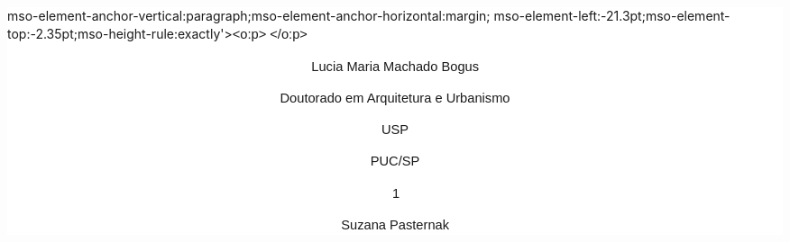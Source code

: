   mso-element-anchor-vertical:paragraph;mso-element-anchor-horizontal:margin;
  mso-element-left:-21.3pt;mso-element-top:-2.35pt;mso-height-rule:exactly'><span
  lang=PT style='font-size:11.0pt;font-family:Arial;mso-ansi-language:PT'><o:p>&nbsp;</o:p></span></p>
  </td>
 </tr>
 <tr style='mso-yfti-irow:15;height:12.9pt'>
  <td width=189 nowrap style='width:5.0cm;border:solid windowtext 1.0pt;
  border-top:none;mso-border-top-alt:solid windowtext .5pt;mso-border-alt:solid windowtext .5pt;
  padding:0cm 0cm 0cm 0cm;height:12.9pt'>
  <p class=MsoNormal align=center style='text-align:center;text-indent:.25pt;
  mso-element:frame;mso-element-frame-hspace:7.05pt;mso-element-wrap:around;
  mso-element-anchor-vertical:paragraph;mso-element-anchor-horizontal:margin;
  mso-element-left:-21.3pt;mso-element-top:-2.35pt;mso-height-rule:exactly'><span
  style='font-size:11.0pt;font-family:Arial'>Lucia Maria Machado Bogus<o:p></o:p></span></p>
  </td>
  <td width=312 style='width:233.9pt;border-top:none;border-left:none;
  border-bottom:solid windowtext 1.0pt;border-right:solid windowtext 1.0pt;
  mso-border-top-alt:solid windowtext .5pt;mso-border-left-alt:solid windowtext .5pt;
  mso-border-alt:solid windowtext .5pt;padding:0cm 0cm 0cm 0cm;height:12.9pt'>
  <p class=MsoNormal align=center style='text-align:center;mso-element:frame;
  mso-element-wrap:auto;mso-element-anchor-horizontal:column;mso-element-left:
  -21.3pt;mso-height-rule:exactly'><span lang=PT style='font-size:11.0pt;
  font-family:Arial;mso-ansi-language:PT'>Doutorado <st1:PersonName
  ProductID="em Arquitetura e Urbanismo" w:st="on">em Arquitetura e Urbanismo</st1:PersonName><o:p></o:p></span></p>
  <p class=MsoNormal align=center style='text-align:center;mso-element:frame;
  mso-element-frame-hspace:7.05pt;mso-element-wrap:around;mso-element-anchor-vertical:
  paragraph;mso-element-anchor-horizontal:margin;mso-element-left:-21.3pt;
  mso-element-top:-2.35pt;mso-height-rule:exactly'><span lang=PT
  style='font-size:11.0pt;font-family:Arial;mso-fareast-font-family:"Arial Unicode MS";
  mso-ansi-language:PT'>USP</span><span lang=PT style='font-size:11.0pt;
  font-family:Arial;mso-ansi-language:PT'><o:p></o:p></span></p>
  </td>
  <td width=85 nowrap style='width:63.8pt;border-top:none;border-left:none;
  border-bottom:solid windowtext 1.0pt;border-right:solid windowtext 1.0pt;
  mso-border-top-alt:solid windowtext .5pt;mso-border-left-alt:solid windowtext .5pt;
  mso-border-alt:solid windowtext .5pt;padding:0cm 0cm 0cm 0cm;height:12.9pt'>
  <p class=MsoNormal align=center style='text-align:center;mso-element:frame;
  mso-element-wrap:auto;mso-element-anchor-horizontal:column;mso-element-left:
  -21.3pt;mso-height-rule:exactly'><span lang=PT style='font-size:11.0pt;
  font-family:Arial;mso-fareast-font-family:"Arial Unicode MS";mso-ansi-language:
  PT'>PUC/SP<o:p></o:p></span></p>
  </td>
  <td width=66 style='width:49.6pt;border-top:none;border-left:none;border-bottom:
  solid windowtext 1.0pt;border-right:solid windowtext 1.0pt;mso-border-top-alt:
  solid windowtext .5pt;mso-border-left-alt:solid windowtext .5pt;mso-border-alt:
  solid windowtext .5pt;padding:0cm 0cm 0cm 0cm;height:12.9pt'>
  <p class=MsoNormal align=center style='text-align:center;text-indent:1.8pt;
  mso-element:frame;mso-element-frame-hspace:7.05pt;mso-element-wrap:around;
  mso-element-anchor-vertical:paragraph;mso-element-anchor-horizontal:margin;
  mso-element-left:-21.3pt;mso-element-top:-2.35pt;mso-height-rule:exactly'><span
  lang=PT style='font-size:11.0pt;font-family:Arial;mso-ansi-language:PT'>1<o:p></o:p></span></p>
  </td>
 </tr>
 <tr style='mso-yfti-irow:16;mso-yfti-lastrow:yes;height:12.9pt'>
  <td width=189 nowrap style='width:5.0cm;border:solid windowtext 1.0pt;
  border-top:none;mso-border-top-alt:solid windowtext .5pt;mso-border-alt:solid windowtext .5pt;
  padding:0cm 0cm 0cm 0cm;height:12.9pt'>
  <p class=MsoNormal align=center style='text-align:center;text-indent:.25pt;
  mso-element:frame;mso-element-frame-hspace:7.05pt;mso-element-wrap:around;
  mso-element-anchor-vertical:paragraph;mso-element-anchor-horizontal:margin;
  mso-element-left:-21.3pt;mso-element-top:-2.35pt;mso-height-rule:exactly'><span
  style='font-size:11.0pt;font-family:Arial'>Suzana Pasternak<o:p></o:p></span></p>